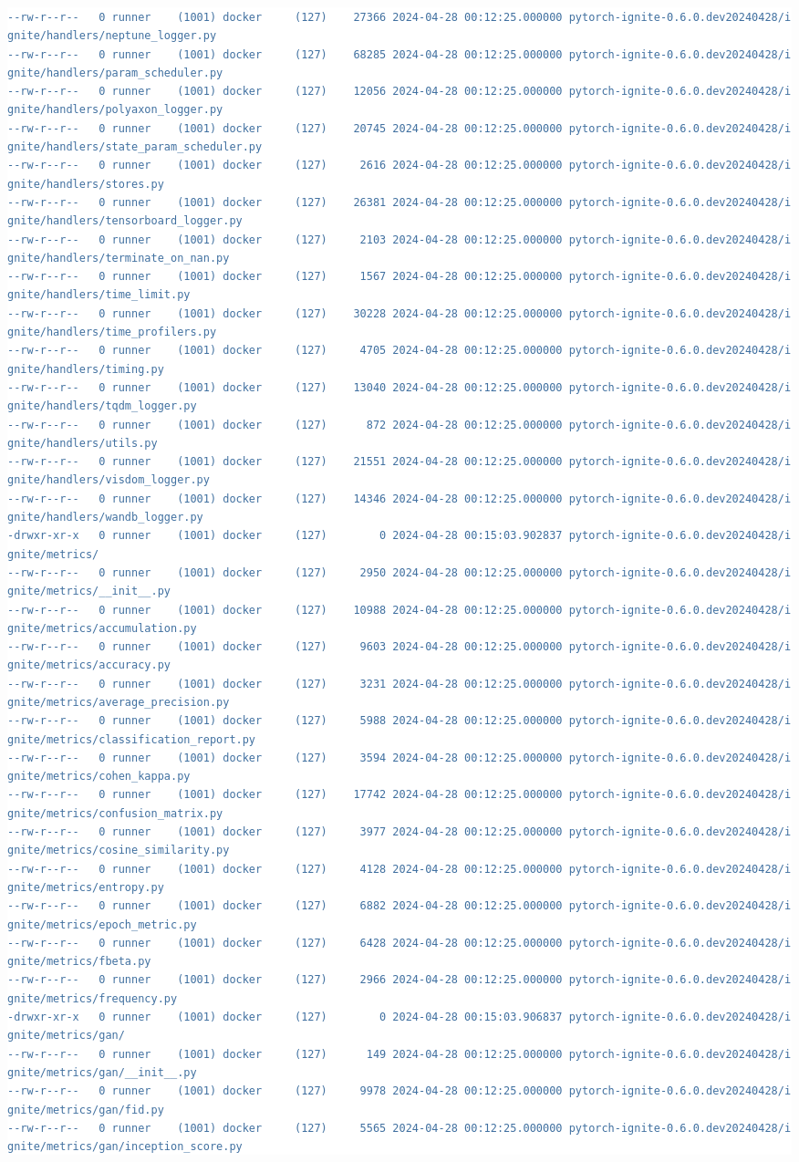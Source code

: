 ```diff
--rw-r--r--   0 runner    (1001) docker     (127)    27366 2024-04-28 00:12:25.000000 pytorch-ignite-0.6.0.dev20240428/ignite/handlers/neptune_logger.py
--rw-r--r--   0 runner    (1001) docker     (127)    68285 2024-04-28 00:12:25.000000 pytorch-ignite-0.6.0.dev20240428/ignite/handlers/param_scheduler.py
--rw-r--r--   0 runner    (1001) docker     (127)    12056 2024-04-28 00:12:25.000000 pytorch-ignite-0.6.0.dev20240428/ignite/handlers/polyaxon_logger.py
--rw-r--r--   0 runner    (1001) docker     (127)    20745 2024-04-28 00:12:25.000000 pytorch-ignite-0.6.0.dev20240428/ignite/handlers/state_param_scheduler.py
--rw-r--r--   0 runner    (1001) docker     (127)     2616 2024-04-28 00:12:25.000000 pytorch-ignite-0.6.0.dev20240428/ignite/handlers/stores.py
--rw-r--r--   0 runner    (1001) docker     (127)    26381 2024-04-28 00:12:25.000000 pytorch-ignite-0.6.0.dev20240428/ignite/handlers/tensorboard_logger.py
--rw-r--r--   0 runner    (1001) docker     (127)     2103 2024-04-28 00:12:25.000000 pytorch-ignite-0.6.0.dev20240428/ignite/handlers/terminate_on_nan.py
--rw-r--r--   0 runner    (1001) docker     (127)     1567 2024-04-28 00:12:25.000000 pytorch-ignite-0.6.0.dev20240428/ignite/handlers/time_limit.py
--rw-r--r--   0 runner    (1001) docker     (127)    30228 2024-04-28 00:12:25.000000 pytorch-ignite-0.6.0.dev20240428/ignite/handlers/time_profilers.py
--rw-r--r--   0 runner    (1001) docker     (127)     4705 2024-04-28 00:12:25.000000 pytorch-ignite-0.6.0.dev20240428/ignite/handlers/timing.py
--rw-r--r--   0 runner    (1001) docker     (127)    13040 2024-04-28 00:12:25.000000 pytorch-ignite-0.6.0.dev20240428/ignite/handlers/tqdm_logger.py
--rw-r--r--   0 runner    (1001) docker     (127)      872 2024-04-28 00:12:25.000000 pytorch-ignite-0.6.0.dev20240428/ignite/handlers/utils.py
--rw-r--r--   0 runner    (1001) docker     (127)    21551 2024-04-28 00:12:25.000000 pytorch-ignite-0.6.0.dev20240428/ignite/handlers/visdom_logger.py
--rw-r--r--   0 runner    (1001) docker     (127)    14346 2024-04-28 00:12:25.000000 pytorch-ignite-0.6.0.dev20240428/ignite/handlers/wandb_logger.py
-drwxr-xr-x   0 runner    (1001) docker     (127)        0 2024-04-28 00:15:03.902837 pytorch-ignite-0.6.0.dev20240428/ignite/metrics/
--rw-r--r--   0 runner    (1001) docker     (127)     2950 2024-04-28 00:12:25.000000 pytorch-ignite-0.6.0.dev20240428/ignite/metrics/__init__.py
--rw-r--r--   0 runner    (1001) docker     (127)    10988 2024-04-28 00:12:25.000000 pytorch-ignite-0.6.0.dev20240428/ignite/metrics/accumulation.py
--rw-r--r--   0 runner    (1001) docker     (127)     9603 2024-04-28 00:12:25.000000 pytorch-ignite-0.6.0.dev20240428/ignite/metrics/accuracy.py
--rw-r--r--   0 runner    (1001) docker     (127)     3231 2024-04-28 00:12:25.000000 pytorch-ignite-0.6.0.dev20240428/ignite/metrics/average_precision.py
--rw-r--r--   0 runner    (1001) docker     (127)     5988 2024-04-28 00:12:25.000000 pytorch-ignite-0.6.0.dev20240428/ignite/metrics/classification_report.py
--rw-r--r--   0 runner    (1001) docker     (127)     3594 2024-04-28 00:12:25.000000 pytorch-ignite-0.6.0.dev20240428/ignite/metrics/cohen_kappa.py
--rw-r--r--   0 runner    (1001) docker     (127)    17742 2024-04-28 00:12:25.000000 pytorch-ignite-0.6.0.dev20240428/ignite/metrics/confusion_matrix.py
--rw-r--r--   0 runner    (1001) docker     (127)     3977 2024-04-28 00:12:25.000000 pytorch-ignite-0.6.0.dev20240428/ignite/metrics/cosine_similarity.py
--rw-r--r--   0 runner    (1001) docker     (127)     4128 2024-04-28 00:12:25.000000 pytorch-ignite-0.6.0.dev20240428/ignite/metrics/entropy.py
--rw-r--r--   0 runner    (1001) docker     (127)     6882 2024-04-28 00:12:25.000000 pytorch-ignite-0.6.0.dev20240428/ignite/metrics/epoch_metric.py
--rw-r--r--   0 runner    (1001) docker     (127)     6428 2024-04-28 00:12:25.000000 pytorch-ignite-0.6.0.dev20240428/ignite/metrics/fbeta.py
--rw-r--r--   0 runner    (1001) docker     (127)     2966 2024-04-28 00:12:25.000000 pytorch-ignite-0.6.0.dev20240428/ignite/metrics/frequency.py
-drwxr-xr-x   0 runner    (1001) docker     (127)        0 2024-04-28 00:15:03.906837 pytorch-ignite-0.6.0.dev20240428/ignite/metrics/gan/
--rw-r--r--   0 runner    (1001) docker     (127)      149 2024-04-28 00:12:25.000000 pytorch-ignite-0.6.0.dev20240428/ignite/metrics/gan/__init__.py
--rw-r--r--   0 runner    (1001) docker     (127)     9978 2024-04-28 00:12:25.000000 pytorch-ignite-0.6.0.dev20240428/ignite/metrics/gan/fid.py
--rw-r--r--   0 runner    (1001) docker     (127)     5565 2024-04-28 00:12:25.000000 pytorch-ignite-0.6.0.dev20240428/ignite/metrics/gan/inception_score.py
```